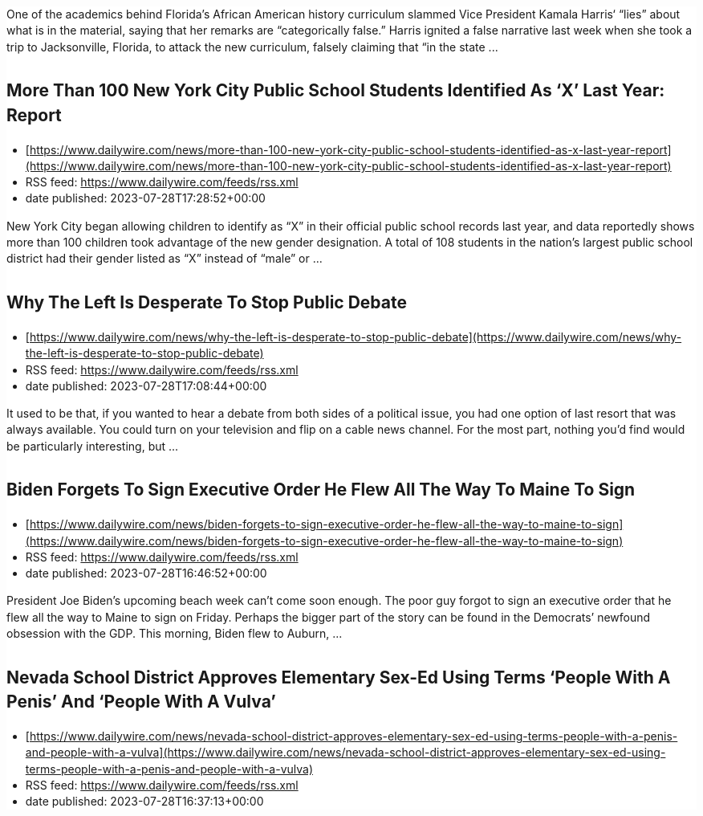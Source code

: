 One of the academics behind Florida&#8217;s African American history curriculum slammed Vice President Kamala Harris&#8216; &#8220;lies&#8221; about what is in the material, saying that her remarks are &#8220;categorically false.&#8221; Harris ignited a false narrative last week when she took a trip to Jacksonville, Florida, to attack the new curriculum, falsely claiming that &#8220;in the state ...

## More Than 100 New York City Public School Students Identified As ‘X’ Last Year: Report
 - [https://www.dailywire.com/news/more-than-100-new-york-city-public-school-students-identified-as-x-last-year-report](https://www.dailywire.com/news/more-than-100-new-york-city-public-school-students-identified-as-x-last-year-report)
 - RSS feed: https://www.dailywire.com/feeds/rss.xml
 - date published: 2023-07-28T17:28:52+00:00

New York City began allowing children to identify as &#8220;X&#8221; in their official public school records last year, and data reportedly shows more than 100 children took advantage of the new gender designation. A total of 108 students in the nation’s largest public school district had their gender listed as “X” instead of “male” or ...

## Why The Left Is Desperate To Stop Public Debate
 - [https://www.dailywire.com/news/why-the-left-is-desperate-to-stop-public-debate](https://www.dailywire.com/news/why-the-left-is-desperate-to-stop-public-debate)
 - RSS feed: https://www.dailywire.com/feeds/rss.xml
 - date published: 2023-07-28T17:08:44+00:00

It used to be that, if you wanted to hear a debate from both sides of a political issue, you had one option of last resort that was always available. You could turn on your television and flip on a cable news channel. For the most part, nothing you&#8217;d find would be particularly interesting, but ...

## Biden Forgets To Sign Executive Order He Flew All The Way To Maine To Sign
 - [https://www.dailywire.com/news/biden-forgets-to-sign-executive-order-he-flew-all-the-way-to-maine-to-sign](https://www.dailywire.com/news/biden-forgets-to-sign-executive-order-he-flew-all-the-way-to-maine-to-sign)
 - RSS feed: https://www.dailywire.com/feeds/rss.xml
 - date published: 2023-07-28T16:46:52+00:00

President Joe Biden&#8217;s upcoming beach week can&#8217;t come soon enough. The poor guy forgot to sign an executive order that he flew all the way to Maine to sign on Friday. Perhaps the bigger part of the story can be found in the Democrats&#8217; newfound obsession with the GDP. This morning, Biden flew to Auburn, ...

## Nevada School District Approves Elementary Sex-Ed Using Terms ‘People With A Penis’ And ‘People With A Vulva’
 - [https://www.dailywire.com/news/nevada-school-district-approves-elementary-sex-ed-using-terms-people-with-a-penis-and-people-with-a-vulva](https://www.dailywire.com/news/nevada-school-district-approves-elementary-sex-ed-using-terms-people-with-a-penis-and-people-with-a-vulva)
 - RSS feed: https://www.dailywire.com/feeds/rss.xml
 - date published: 2023-07-28T16:37:13+00:00
